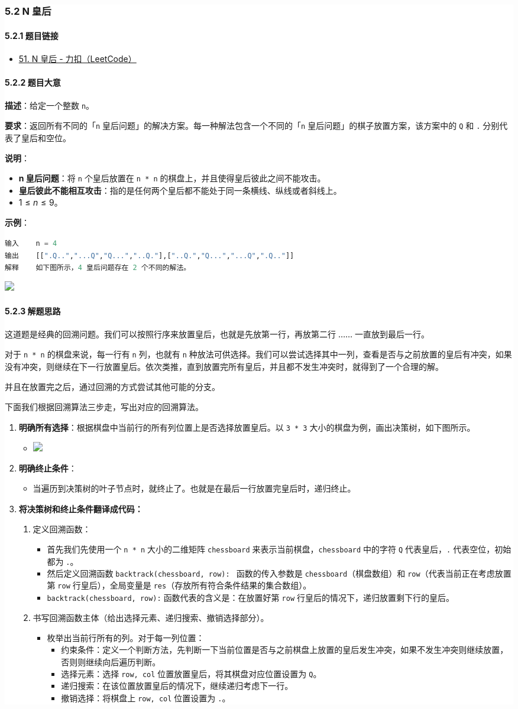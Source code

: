 ### 5.2 N 皇后

#### 5.2.1 题目链接

- [51. N 皇后 - 力扣（LeetCode）](https://leetcode.cn/problems/n-queens/)

#### 5.2.2 题目大意

**描述**：给定一个整数 `n`。

**要求**：返回所有不同的「`n` 皇后问题」的解决方案。每一种解法包含一个不同的「`n` 皇后问题」的棋子放置方案，该方案中的 `Q` 和 `.` 分别代表了皇后和空位。

**说明**：

- **n 皇后问题**：将 `n` 个皇后放置在 `n * n` 的棋盘上，并且使得皇后彼此之间不能攻击。
- **皇后彼此不能相互攻击**：指的是任何两个皇后都不能处于同一条横线、纵线或者斜线上。
- $1 \le n \le 9$。

**示例**：

```Python
输入    n = 4
输出    [[".Q..","...Q","Q...","..Q."],["..Q.","Q...","...Q",".Q.."]]
解释    如下图所示，4 皇后问题存在 2 个不同的解法。
```

![](https://assets.leetcode.com/uploads/2020/11/13/queens.jpg)

#### 5.2.3 解题思路

这道题是经典的回溯问题。我们可以按照行序来放置皇后，也就是先放第一行，再放第二行 …… 一直放到最后一行。

对于 `n * n` 的棋盘来说，每一行有 `n`  列，也就有 `n` 种放法可供选择。我们可以尝试选择其中一列，查看是否与之前放置的皇后有冲突，如果没有冲突，则继续在下一行放置皇后。依次类推，直到放置完所有皇后，并且都不发生冲突时，就得到了一个合理的解。

并且在放置完之后，通过回溯的方式尝试其他可能的分支。

下面我们根据回溯算法三步走，写出对应的回溯算法。

1. **明确所有选择**：根据棋盘中当前行的所有列位置上是否选择放置皇后。以 `3 * 3` 大小的棋盘为例，画出决策树，如下图所示。

   - ![](https://qcdn.itcharge.cn/images/20220426095225.png)

2. **明确终止条件**：

   - 当遍历到决策树的叶子节点时，就终止了。也就是在最后一行放置完皇后时，递归终止。

3. **将决策树和终止条件翻译成代码：**

   1. 定义回溯函数：

      - 首先我们先使用一个 `n * n` 大小的二维矩阵 `chessboard` 来表示当前棋盘，`chessboard` 中的字符 `Q` 代表皇后，`.` 代表空位，初始都为 `.`。
      - 然后定义回溯函数 `backtrack(chessboard, row): ` 函数的传入参数是 `chessboard`（棋盘数组）和 `row`（代表当前正在考虑放置第 `row` 行皇后），全局变量是 `res`（存放所有符合条件结果的集合数组）。
      - `backtrack(chessboard, row):` 函数代表的含义是：在放置好第 `row` 行皇后的情况下，递归放置剩下行的皇后。
   2. 书写回溯函数主体（给出选择元素、递归搜索、撤销选择部分）。
      - 枚举出当前行所有的列。对于每一列位置：
        - 约束条件：定义一个判断方法，先判断一下当前位置是否与之前棋盘上放置的皇后发生冲突，如果不发生冲突则继续放置，否则则继续向后遍历判断。
        - 选择元素：选择 `row, col` 位置放置皇后，将其棋盘对应位置设置为 `Q`。
        - 递归搜索：在该位置放置皇后的情况下，继续递归考虑下一行。
        - 撤销选择：将棋盘上 `row, col` 位置设置为 `.`。
